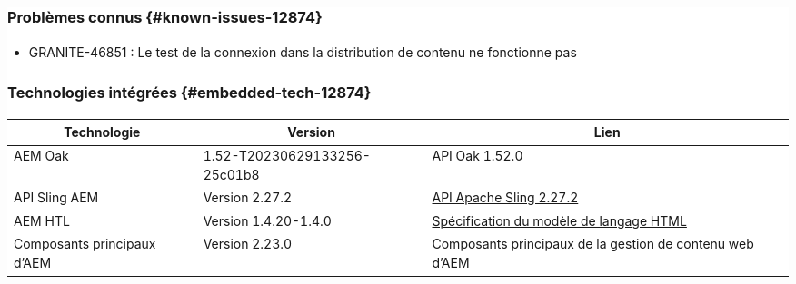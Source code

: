 ### Problèmes connus {#known-issues-12874}

- GRANITE-46851 : Le test de la connexion dans la distribution de contenu ne fonctionne pas

### Technologies intégrées {#embedded-tech-12874}

| Technologie | Version | Lien |
|---|---|---|
| AEM Oak | 1.52-T20230629133256-25c01b8 | [API Oak 1.52.0](https://www.javadoc.io/doc/org.apache.jackrabbit/oak-api/1.52.0/index.html) |
| API Sling AEM | Version 2.27.2 | [API Apache Sling 2.27.2](https://www.javadoc.io/doc/org.apache.sling/org.apache.sling.api/latest/index.html) |
| AEM HTL | Version 1.4.20-1.4.0 | [Spécification du modèle de langage HTML](https://github.com/adobe/htl-spec) |
| Composants principaux d’AEM | Version 2.23.0 | [Composants principaux de la gestion de contenu web d’AEM](https://github.com/adobe/aem-core-wcm-components) |
